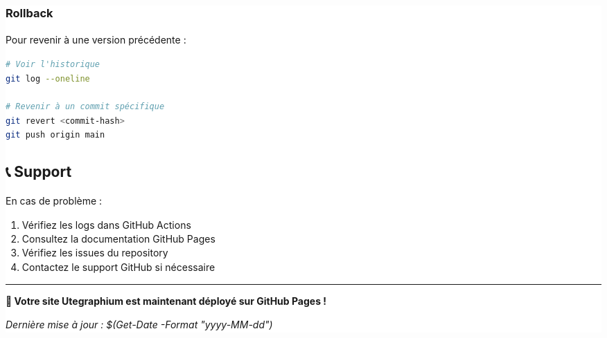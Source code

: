 ### Rollback

Pour revenir à une version précédente :

```bash
# Voir l'historique
git log --oneline

# Revenir à un commit spécifique
git revert <commit-hash>
git push origin main
```

## 📞 Support

En cas de problème :

1. Vérifiez les logs dans GitHub Actions
2. Consultez la documentation GitHub Pages
3. Vérifiez les issues du repository
4. Contactez le support GitHub si nécessaire

---

**🎉 Votre site Utegraphium est maintenant déployé sur GitHub Pages !**

*Dernière mise à jour : $(Get-Date -Format "yyyy-MM-dd")*
